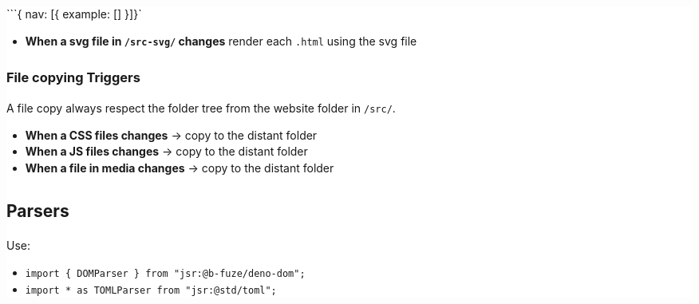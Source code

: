 ```{ nav: [{ example: [] }]}`
* **When a svg file in `/src-svg/` changes** render each `.html` using the svg file

### File copying Triggers
A file copy always respect the folder tree from the website folder in `/src/`.

* **When a CSS files changes** -> copy to the distant folder
* **When a JS files changes** -> copy to the distant folder
* **When a file in media changes** -> copy to the distant folder

## Parsers
Use:
* `import { DOMParser } from "jsr:@b-fuze/deno-dom";`
* `import * as TOMLParser from "jsr:@std/toml";`



